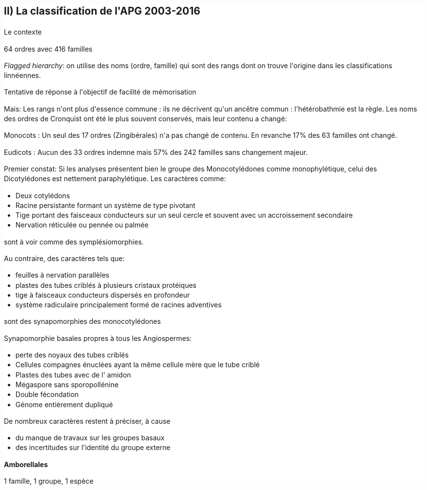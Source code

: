 ## II) La classification de l'APG 2003-2016

Le contexte

64 ordres avec 416 familles

*Flagged hierarchy*: on utilise des noms (ordre, famille)  qui sont des rangs dont on trouve l'origine dans les classifications linnéennes.

Tentative de réponse à l'objectif de facilité de mémorisation

Mais: Les rangs n'ont plus d'essence commune : ils ne décrivent qu'un ancêtre commun : l'hétérobathmie est la règle. Les noms des ordres de Cronquist ont été le plus souvent conservés, mais leur contenu a changé:

Monocots : Un seul des 17 ordres (Zingibérales) n'a pas changé de contenu. En revanche 17% des 63 familles ont changé.

Eudicots : Aucun des 33 ordres indemne mais 57% des 242 familles sans changement majeur.

Premier constat: Si les analyses présentent bien le groupe des Monocotylédones comme monophylétique, celui des Dicotylédones est nettement paraphylétique.
Les caractères comme:

* Deux cotylédons
* Racine persistante formant un système de type pivotant
* Tige portant des faisceaux conducteurs sur un seul cercle et souvent avec un accroissement secondaire
* Nervation réticulée ou pennée ou palmée

sont à voir comme des symplésiomorphies.

Au contraire, des caractères tels que:

* feuilles à nervation parallèles
* plastes des tubes criblés à plusieurs cristaux protéiques
* tige à faisceaux conducteurs dispersés en profondeur
* système radiculaire principalement formé de racines adventives 

sont des synapomorphies des monocotylédones

Synapomorphie basales propres à tous les Angiospermes:

* perte des noyaux des tubes criblés
* Cellules compagnes énuclées ayant la même cellule mère que le tube criblé
* Plastes des tubes avec de l' amidon
* Mégaspore sans sporopollénine
* Double fécondation
* Génome entièrement dupliqué

De nombreux caractères restent à préciser, à cause 

* du manque de travaux sur les groupes basaux
* des incertitudes sur l'identité du groupe externe

**Amborellales** 

1 famille, 1 groupe, 1 espèce
